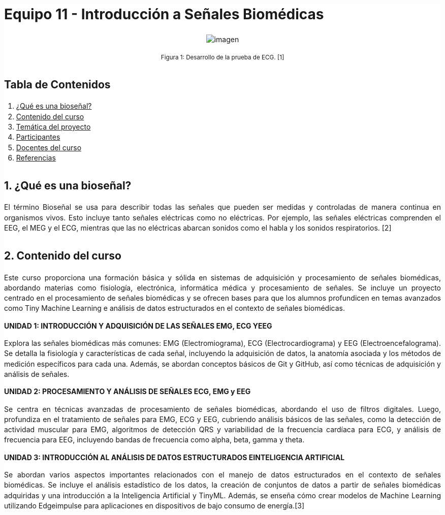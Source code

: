 # Equipo 11 - Introducción a Señales Biomédicas
<p align="center">
<img src="Documentación\Material_adicional\imagen_readme.PNG" alt="imagen" width="70%">

<p align="center"><small>Figura 1: Desarrollo de la prueba de ECG. [1]</small></p>

## Tabla de Contenidos
1. [¿Qué es una bioseñal?](https://github.com/adri201022/ISB-Grupo-11?tab=readme-ov-file#1-qu%C3%A9-es-una-biose%C3%B1al)
2. [Contenido del curso](https://github.com/adri201022/ISB-Grupo-11?tab=readme-ov-file#2-contenido-del-curso)
3. [Temática del proyecto](https://github.com/adri201022/ISB-Grupo-11?tab=readme-ov-file#3-tem%C3%A1tica-del-proyecto)
4. [Participantes](https://github.com/adri201022/ISB-Grupo-11?tab=readme-ov-file#4-participantes)
5. [Docentes del curso](https://github.com/adri201022/ISB-Grupo-11?tab=readme-ov-file#5-docentes-del-curso)
6. [Referencias](https://github.com/adri201022/ISB-Grupo-11?tab=readme-ov-file#6-referencias)

## 1. ¿Qué es una bioseñal?
<div style="text-align: justify;">
    El término Bioseñal se usa para describir todas las señales que pueden ser medidas y controladas de manera continua en organismos vivos. Esto incluye tanto señales eléctricas como no eléctricas. Por ejemplo, las señales eléctricas comprenden el EEG, el MEG y el ECG, mientras que las no eléctricas abarcan sonidos como el habla y los sonidos respiratorios. [2]

## 2. Contenido del curso
Este curso proporciona una formación básica y sólida en sistemas de adquisición y procesamiento de señales biomédicas, abordando materias como fisiología, electrónica, informática médica y procesamiento de señales. Se incluye un proyecto centrado en el procesamiento de señales biomédicas y se ofrecen bases para que los alumnos profundicen en temas avanzados como Tiny Machine Learning e análisis de datos estructurados en el contexto de señales biomédicas.

**UNIDAD 1: INTRODUCCIÓN Y ADQUISICIÓN DE LAS SEÑALES EMG, ECG YEEG**

Explora las señales biomédicas más comunes: EMG (Electromiograma), ECG (Electrocardiograma) y EEG (Electroencefalograma). Se detalla la fisiología y características de cada señal, incluyendo la adquisición de datos, la anatomía asociada y los métodos de medición específicos para cada una. Además, se abordan conceptos básicos de Git y GitHub, así como técnicas de adquisición y análisis de señales.

**UNIDAD 2: PROCESAMIENTO Y ANÁLISIS DE SEÑALES ECG, EMG y EEG**

Se centra en técnicas avanzadas de procesamiento de señales biomédicas, abordando el uso de filtros digitales. Luego, profundiza en el tratamiento de señales para EMG, ECG y EEG, cubriendo análisis básicos de las señales, como la detección de actividad muscular para EMG, algoritmos de detección QRS y variabilidad de la frecuencia cardíaca para ECG, y análisis de frecuencia para EEG, incluyendo bandas de frecuencia como alpha, beta, gamma y theta.


**UNIDAD 3: INTRODUCCIÓN AL ANÁLISIS DE DATOS ESTRUCTURADOS EINTELIGENCIA ARTIFICIAL**

Se abordan varios aspectos importantes relacionados con el manejo de datos estructurados en el contexto de señales biomédicas. Se incluye el análisis estadístico de los datos, la creación de conjuntos de datos a partir de señales biomédicas adquiridas y una introducción a la Inteligencia Artificial y TinyML. Además, se enseña cómo crear modelos de Machine Learning utilizando Edgeimpulse para aplicaciones en dispositivos de bajo consumo de energía.[3]
